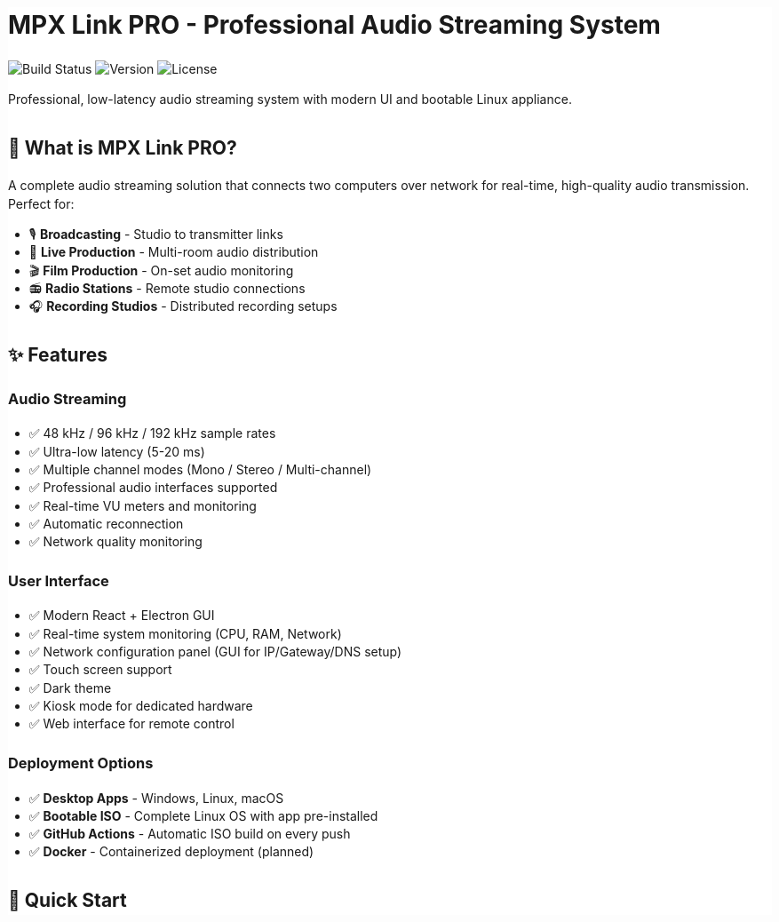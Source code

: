 # MPX Link PRO - Professional Audio Streaming System

![Build Status](https://img.shields.io/badge/build-passing-brightgreen)
![Version](https://img.shields.io/badge/version-1.0.0-blue)
![License](https://img.shields.io/badge/license-MIT-green)

Professional, low-latency audio streaming system with modern UI and bootable Linux appliance.

## 🎯 What is MPX Link PRO?

A complete audio streaming solution that connects two computers over network for real-time, high-quality audio transmission. Perfect for:

- 🎙️ **Broadcasting** - Studio to transmitter links
- 🎵 **Live Production** - Multi-room audio distribution
- 🎬 **Film Production** - On-set audio monitoring
- 📻 **Radio Stations** - Remote studio connections
- 🎧 **Recording Studios** - Distributed recording setups

## ✨ Features

### Audio Streaming
- ✅ 48 kHz / 96 kHz / 192 kHz sample rates
- ✅ Ultra-low latency (5-20 ms)
- ✅ Multiple channel modes (Mono / Stereo / Multi-channel)
- ✅ Professional audio interfaces supported
- ✅ Real-time VU meters and monitoring
- ✅ Automatic reconnection
- ✅ Network quality monitoring

### User Interface
- ✅ Modern React + Electron GUI
- ✅ Real-time system monitoring (CPU, RAM, Network)
- ✅ Network configuration panel (GUI for IP/Gateway/DNS setup)
- ✅ Touch screen support
- ✅ Dark theme
- ✅ Kiosk mode for dedicated hardware
- ✅ Web interface for remote control

### Deployment Options
- ✅ **Desktop Apps** - Windows, Linux, macOS
- ✅ **Bootable ISO** - Complete Linux OS with app pre-installed
- ✅ **GitHub Actions** - Automatic ISO build on every push
- ✅ **Docker** - Containerized deployment (planned)

## 🚀 Quick Start
